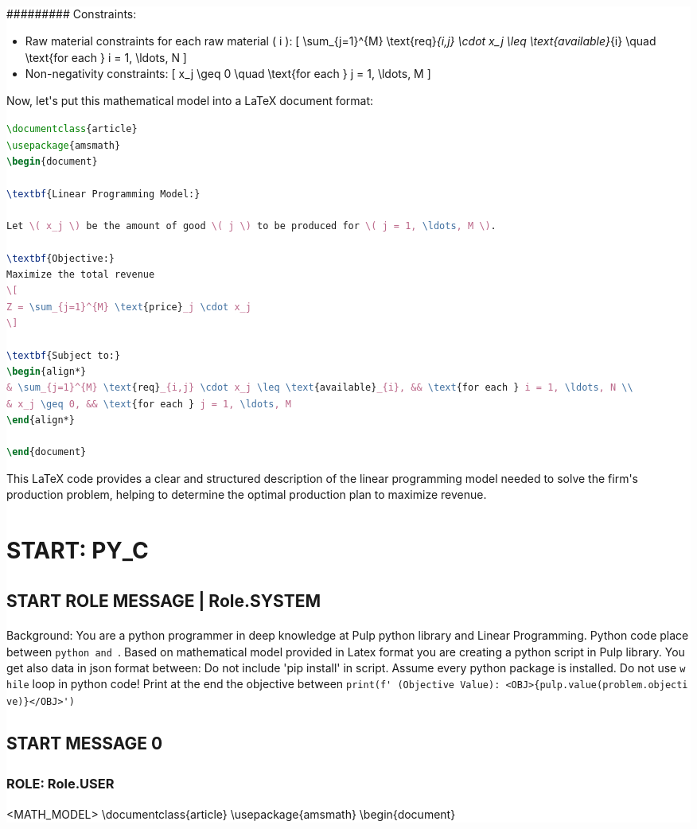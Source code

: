 ######### Constraints:
- Raw material constraints for each raw material \( i \):
\[ 
\sum_{j=1}^{M} \text{req}_{i,j} \cdot x_j \leq \text{available}_{i} \quad \text{for each } i = 1, \ldots, N 
\]
- Non-negativity constraints:
\[ 
x_j \geq 0 \quad \text{for each } j = 1, \ldots, M 
\]

Now, let's put this mathematical model into a LaTeX document format:

```latex
\documentclass{article}
\usepackage{amsmath}
\begin{document}

\textbf{Linear Programming Model:}

Let \( x_j \) be the amount of good \( j \) to be produced for \( j = 1, \ldots, M \).

\textbf{Objective:}
Maximize the total revenue
\[
Z = \sum_{j=1}^{M} \text{price}_j \cdot x_j 
\]

\textbf{Subject to:}
\begin{align*}
& \sum_{j=1}^{M} \text{req}_{i,j} \cdot x_j \leq \text{available}_{i}, && \text{for each } i = 1, \ldots, N \\
& x_j \geq 0, && \text{for each } j = 1, \ldots, M 
\end{align*}

\end{document}
```

This LaTeX code provides a clear and structured description of the linear programming model needed to solve the firm's production problem, helping to determine the optimal production plan to maximize revenue.

# START: PY_C 
## START ROLE MESSAGE | Role.SYSTEM 
Background: You are a python programmer in deep knowledge at Pulp python library and Linear Programming. Python code place between ```python and ```. Based on mathematical model provided in Latex format you are creating a python script in Pulp library. You get also data in json format between: <DATA></DATA> Do not include 'pip install' in script. Assume every python package is installed. Do not use `while` loop in python code! Print at the end the objective between <OBJ></OBJ> `print(f' (Objective Value): <OBJ>{pulp.value(problem.objective)}</OBJ>')` 
## START MESSAGE 0 
### ROLE: Role.USER
<MATH_MODEL>
\documentclass{article}
\usepackage{amsmath}
\begin{document}
